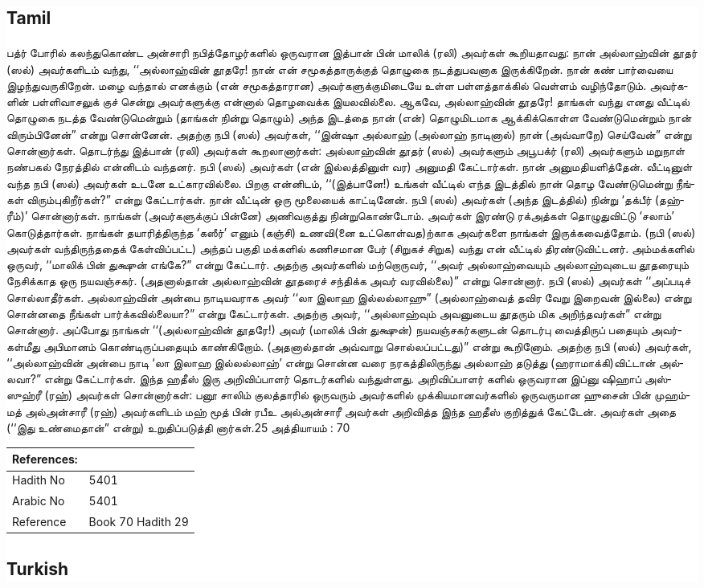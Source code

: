 ## Tamil


<div dir="ltr" lang="ta" style={{fontSize:'larger',backgroundColor:'#f8f9fa',padding:20}}>
பத்ர் போரில் கலந்துகொண்ட அன்சாரி நபித்தோழர்களில் ஒருவரான இத்பான் பின் மாலிக் (ரலி) அவர்கள் கூறியதாவது: நான் அல்லாஹ்வின் தூதர் (ஸல்) அவர்களிடம் வந்து, ‘‘அல்லாஹ்வின் தூதரே! நான் என் சமூகத்தாருக்குத் தொழுகை நடத்துபவனாக இருக்கிறேன். நான் கண் பார்வையை இழந்துவருகிறேன். மழை வந்தால் எனக்கும் (என் சமூகத்தாரான) அவர்களுக்குமிடையே உள்ள பள்ளத்தாக்கில் வெள்ளம் வழிந்தோடும். அவர்களின் பள்ளிவாசலுக் குச் சென்று அவர்களுக்கு என்னால் தொழவைக்க இயலவில்லை. ஆகவே, அல்லாஹ்வின் தூதரே! தாங்கள் வந்து எனது வீட்டில் தொழுகை நடத்த வேண்டுமென்றும் (தாங்கள் நின்று தொழும்) அந்த இடத்தை நான் (என்) தொழுமிடமாக ஆக்கிக்கொள்ள வேண்டுமென்றும் நான் விரும்பினேன்” என்று சொன்னேன். அதற்கு நபி (ஸல்) அவர்கள், ‘‘இன்ஷா அல்லாஹ் (அல்லாஹ் நாடினால்) நான் (அவ்வாறே) செய்வேன்” என்று சொன்னார்கள். தொடர்ந்து இத்பான் (ரலி) அவர்கள் கூறலானார்கள்: அல்லாஹ்வின் தூதர் (ஸல்) அவர்களும் அபூபக்ர் (ரலி) அவர்களும் மறுநாள் நண்பகல் நேரத்தில் என்னிடம் வந்தனர். நபி (ஸல்) அவர்கள் (என் இல்லத்தினுள் வர) அனுமதி கேட்டார்கள். நான் அனுமதியளித்தேன். வீட்டினுள் வந்த நபி (ஸல்) அவர்கள் உடனே உட்காரவில்லை. பிறகு என்னிடம், ‘‘(இத்பானே!) உங்கள் வீட்டில் எந்த இடத்தில் நான் தொழ வேண்டுமென்று நீங்கள் விரும்புகிறீர்கள்?” என்று கேட்டார்கள். நான் வீட்டின் ஒரு மூலையைக் காட்டினேன். நபி (ஸல்) அவர்கள் (அந்த இடத்தில்) நின்று ‘தக்பீர் (தஹ்ரீம்)’ சொன்னார்கள். நாங்கள் (அவர்களுக்குப் பின்னே) அணிவகுத்து நின்றுகொண்டோம். அவர்கள் இரண்டு ரக்அத்கள் தொழுதுவிட்டு ‘சலாம்’ கொடுத்தார்கள். நாங்கள் தயாரித்திருந்த ‘கஸீர்’ எனும் (கஞ்சி) உணவி(னை உட்கொள்வத)ற்காக அவர்களை நாங்கள் இருக்கவைத்தோம். (நபி (ஸல்) அவர்கள் வந்திருந்ததைக் கேள்விப்பட்ட) அந்தப் பகுதி மக்களில் கணிசமான பேர் (சிறுகச் சிறுக) வந்து என் வீட்டில் திரண்டுவிட்டனர். அம்மக்களில் ஒருவர், ‘‘மாலிக் பின் துக்ஷுன் எங்கே?” என்று கேட்டார். அதற்கு அவர்களில் மற்றொருவர், ‘‘அவர் அல்லாஹ்வையும் அல்லாஹ்வுடைய தூதரையும் நேசிக்காத ஒரு நயவஞ்சகர். (அதனால்தான் அல்லாஹ்வின் தூதரைச் சந்திக்க அவர் வரவில்லை)” என்று சொன்னார். நபி (ஸல்) அவர்கள் ‘‘அப்படிச் சொல்லாதீர்கள். அல்லாஹ்வின் அன்பை நாடியவராக அவர் ‘‘லா இலாஹ இல்லல்லாஹு” (அல்லாஹ்வைத் தவிர வேறு இறைவன் இல்லை) என்று சொன்னதை நீங்கள் பார்க்கவில்லையா?” என்று கேட்டார்கள். அதற்கு அவர், ‘‘அல்லாஹ்வும் அவனுடைய தூதரும் மிக அறிந்தவர்கள்” என்று சொன்னார். அப்போது நாங்கள் ‘‘(அல்லாஹ்வின் தூதரே!) அவர் (மாலிக் பின் துக்ஷுன்) நயவஞ்சகர்களுடன் தொடர்பு வைத்திருப் பதையும் அவர்கள்மீது அபிமானம் கொண்டிருப்பதையும் காண்கிறோம். (அதனால்தான் அவ்வாறு சொல்லப்பட்டது)” என்று கூறினோம். அதற்கு நபி (ஸல்) அவர்கள், ‘‘அல்லாஹ்வின் அன்பை நாடி ‘லா இலாஹ இல்லல்லாஹ்’ என்று சொன்ன வரை நரகத்திலிருந்து அல்லாஹ் தடுத்து (ஹராமாக்கி)விட்டான் அல்லவா?” என்று கேட்டார்கள். இந்த ஹதீஸ் இரு அறிவிப்பாளர் தொடர்களில் வந்துள்ளது. அறிவிப்பாளர் களில் ஒருவரான இப்னு ஷிஹாப் அஸ்ஸுஹ்ரீ (ரஹ்) அவர்கள் சொன்னார்கள்: பனூ சாலிம் குலத்தாரில் ஒருவரும் அவர்களில் முக்கியமானவர்களில் ஒருவருமான ஹுசைன் பின் முஹம்மத் அல்அன்சாரீ (ரஹ்) அவர்களிடம் மஹ் மூத் பின் ரபீஉ அல்அன்சாரீ அவர்கள் அறிவித்த இந்த ஹதீஸ் குறித்துக் கேட்டேன். அவர்கள் அதை (‘‘இது உண்மைதான்” என்று) உறுதிப்படுத்தி னார்கள்.25 அத்தியாயம் : 70
</div>
<div style={{backgroundColor:'#f8f9fa',padding:20, marginBottom: 10}}><table> <thead> <tr> <th>References:</th> <th></th> </tr> </thead> <tbody><tr><td>Hadith No</td><td>5401</td></tr><tr><td>Arabic No</td><td>5401</td></tr><tr><td>Reference</td><td>Book 70 Hadith 29</td></tr></tbody></table></div>

## Turkish


<div dir="ltr" lang="tr" style={{fontSize:'larger',backgroundColor:'#f8f9fa',padding:20}}>